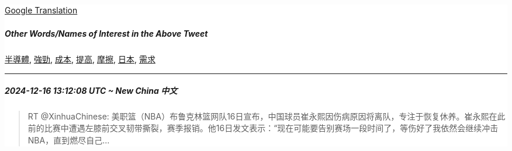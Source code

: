 [Google Translation](https://translate.google.com/?hi=en&tab=TT&sl=zh-CN&tl=en&op=translate&text=RT+%40rijingzhongwen%3A+%E3%80%90%E6%97%A5%E6%9C%AC%E5%8D%8A%E5%B0%8E%E9%AB%94%E5%95%86%E7%A4%BE%E9%96%8B%E6%8B%93%E4%B8%AD%E5%9C%8B%E7%94%A3%E5%93%81%E6%A5%AD%E5%8B%99%E3%80%91%E4%B8%AD%E5%9C%8B%E7%9A%84%E5%8D%8A%E5%B0%8E%E9%AB%94%E6%8A%80%E8%A1%93%E6%B0%B4%E6%BA%96%E4%B8%8D%E6%96%B7%E6%8F%90%E9%AB%98%EF%BC%8C%E6%87%89%E7%94%A8%E7%AF%84%E5%9C%8D%E4%B9%9F%E4%B8%8D%E6%96%B7%E6%93%B4%E5%A4%A7%E3%80%82%E5%84%98%E7%AE%A1%E6%84%8F%E8%AD%98%E5%88%B0%E4%B8%AD%E7%BE%8E%E6%91%A9%E6%93%A6%E8%80%8C%E5%B0%87%E5%B7%A5%E5%BB%A0%E9%81%B7%E5%87%BA%E4%B8%AD%E5%9C%8B%E7%9A%84%E7%94%A3%E5%93%81%E8%A3%BD%E9%80%A0%E5%95%86%E5%A2%9E%E5%A4%9A%EF%BC%8C%E4%BD%86%E5%B0%8D%E6%88%90%E6%9C%AC%E7%AB%B6%E7%88%AD%E5%8A%9B%E5%87%BA%E8%89%B2%E7%9A%84%E4%B8%AD%E5%9C%8B%E8%A3%BD%E9%80%A0%E5%8D%8A%E5%B0%8E%E9%AB%94%E7%9A%84%E9%9C%80%E6%B1%82%E4%BE%9D%E7%84%B6%E5%BC%B7%E5%8B%81%E3%80%82%E6%97%A5%E6%9C%AC%E5%95%86%E7%A4%BE%E5%A2%9E%E5%8A%A0%E4%BA%86%E4%B8%AD%E5%9C%8B%E5%8D%8A%E5%B0%8E%E9%AB%94%E7%9A%84%E6%8E%A1%E8%B3%BC%E9%87%8F%E2%80%A6%E2%80%A6https%3A%2F%E2%80%A6)
##### Other Words/Names of Interest in the Above Tweet
[半導體](半導體.md), [強勁](強勁.md), [成本](成本.md), [提高](提高.md), [摩擦](摩擦.md), [日本](日本.md), [需求](需求.md)
___
##### 2024-12-16 13:12:08 UTC ~ New China 中文
> RT @XinhuaChinese: 美职篮（NBA）布鲁克林篮网队16日宣布，中国球员崔永熙因伤病原因将离队，专注于恢复休养。崔永熙在此前的比赛中遭遇左膝前交叉韧带撕裂，赛季报销。他16日发文表示：“现在可能要告别赛场一段时间了，等伤好了我依然会继续冲击NBA，直到燃尽自己…

